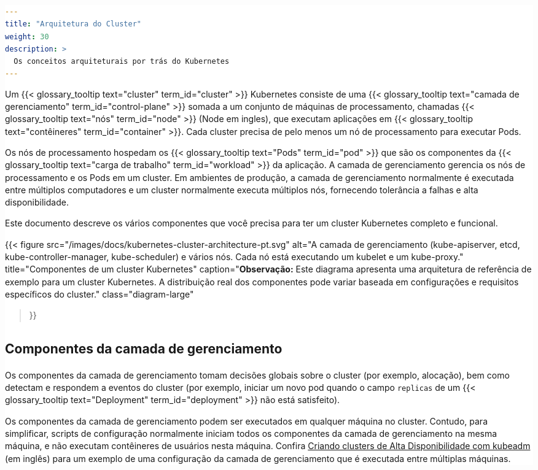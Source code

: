 ```yaml
---
title: "Arquitetura do Cluster"
weight: 30
description: >
  Os conceitos arquiteturais por trás do Kubernetes
---
```


Um {{< glossary_tooltip text="cluster" term_id="cluster" >}} Kubernetes consiste de uma 
{{< glossary_tooltip text="camada de gerenciamento" term_id="control-plane" >}} somada a 
um conjunto de máquinas de processamento, chamadas {{< glossary_tooltip text="nós" term_id="node" >}} (Node em ingles),
que executam aplicações em {{< glossary_tooltip text="contêineres" term_id="container" >}}.
Cada cluster precisa de pelo menos um nó de processamento para executar Pods.

Os nós de processamento hospedam os {{< glossary_tooltip text="Pods" term_id="pod" >}} que
são os componentes da {{< glossary_tooltip text="carga de trabalho" term_id="workload" >}}
da aplicação.
A camada de gerenciamento gerencia os nós de processamento e os Pods em um cluster. Em ambientes
de produção, a camada de gerenciamento normalmente é executada entre múltiplos computadores
e um cluster normalmente executa múltiplos nós, fornecendo tolerância a falhas e alta disponibilidade.

Este documento descreve os vários componentes que você precisa para ter um cluster Kubernetes
completo e funcional.

{{< figure 
	src="/images/docs/kubernetes-cluster-architecture-pt.svg" 
	alt="A camada de gerenciamento (kube-apiserver, etcd, kube-controller-manager, kube-scheduler) e vários nós. Cada nó está executando um kubelet e um kube-proxy."
	title="Componentes de um cluster Kubernetes"
	caption="**Observação:** Este diagrama apresenta uma arquitetura de referência de exemplo para um cluster Kubernetes. A distribuição real dos componentes pode variar baseada em configurações e requisitos específicos do cluster." 
	class="diagram-large" 
>}}

## Componentes da camada de gerenciamento

Os componentes da camada de gerenciamento tomam decisões globais sobre o cluster (por exemplo, alocação),
bem como detectam e respondem a eventos do cluster (por exemplo, iniciar um novo pod quando
o campo `replicas` de um {{< glossary_tooltip text="Deployment" term_id="deployment" >}}
não está satisfeito).

Os componentes da camada de gerenciamento podem ser executados em qualquer máquina no cluster.
Contudo, para simplificar, scripts de configuração normalmente iniciam todos os componentes
da camada de gerenciamento na mesma máquina, e não executam contêineres de usuários nesta máquina.
Confira [Criando clusters de Alta Disponibilidade com kubeadm](/docs/setup/production-environment/tools/kubeadm/high-availability/) (em inglês)
para um exemplo de uma configuração da camada de gerenciamento que é executada entre múltiplas máquinas.
